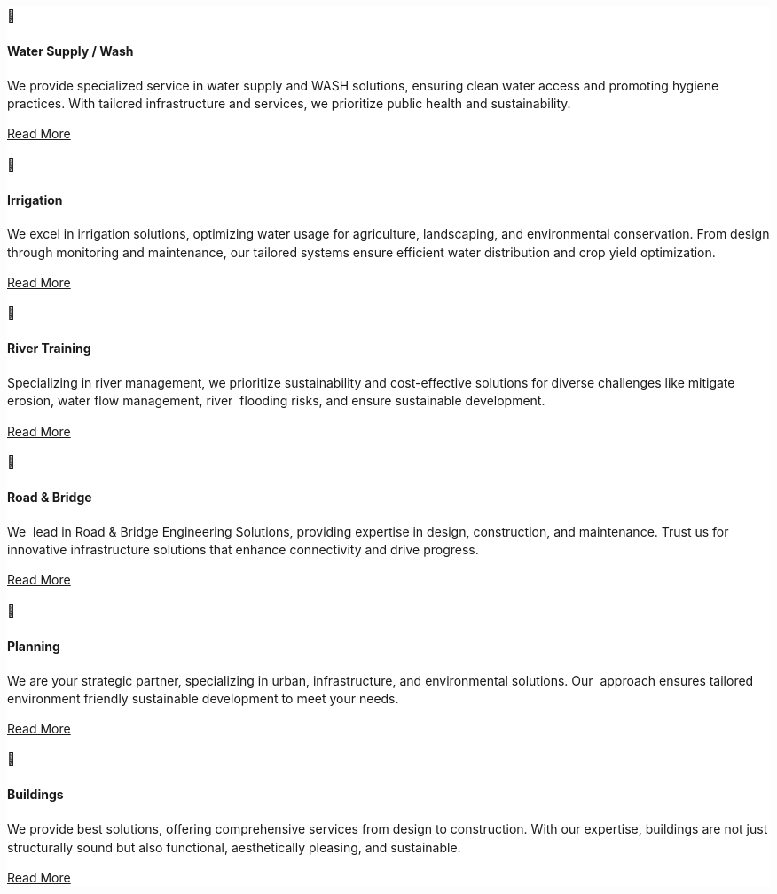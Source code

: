 

#### Water Supply / Wash

We provide specialized service in water supply and WASH solutions, ensuring clean water access and promoting hygiene practices. With tailored infrastructure and services, we prioritize public health and sustainability.

[Read More](https://www.niyatraconsult.abhasar.com/services//#wash)



#### Irrigation

We excel in irrigation solutions, optimizing water usage for agriculture, landscaping, and environmental conservation. From design through monitoring and maintenance, our tailored systems ensure efficient water distribution and crop yield optimization.

[Read More](https://www.niyatraconsult.abhasar.com/services/#planning)



#### River Training

Specializing in river management, we prioritize sustainability and cost-effective solutions for diverse challenges like mitigate erosion, water flow management, river  flooding risks, and ensure sustainable development.

[Read More](https://www.niyatraconsult.abhasar.com/services//#road/bridge)



#### Road & Bridge

We  lead in Road & Bridge Engineering Solutions, providing expertise in design, construction, and maintenance. Trust us for innovative infrastructure solutions that enhance connectivity and drive progress.

[Read More](https://www.niyatraconsult.abhasar.com/services//#road/bridge)



#### Planning

We are your strategic partner, specializing in urban, infrastructure, and environmental solutions. Our  approach ensures tailored environment friendly sustainable development to meet your needs.

[Read More](https://www.niyatraconsult.abhasar.com/services/#planning)



#### Buildings

We provide best solutions, offering comprehensive services from design to construction. With our expertise, buildings are not just structurally sound but also functional, aesthetically pleasing, and sustainable.

[Read More](https://www.niyatraconsult.abhasar.com/services//#wash)

